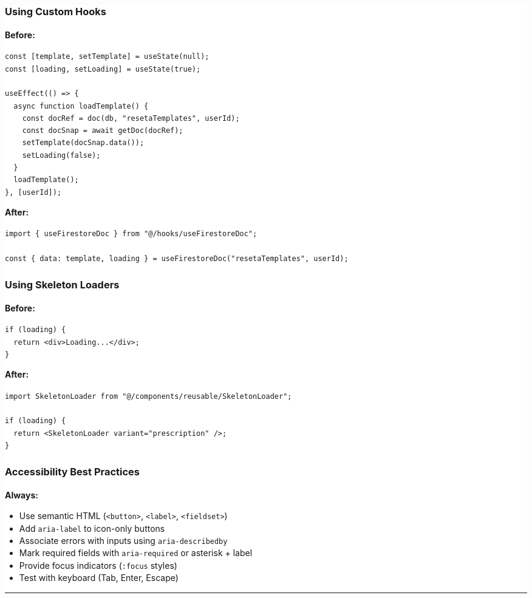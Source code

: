 ### Using Custom Hooks

**Before:**

```tsx
const [template, setTemplate] = useState(null);
const [loading, setLoading] = useState(true);

useEffect(() => {
  async function loadTemplate() {
    const docRef = doc(db, "resetaTemplates", userId);
    const docSnap = await getDoc(docRef);
    setTemplate(docSnap.data());
    setLoading(false);
  }
  loadTemplate();
}, [userId]);
```

**After:**

```tsx
import { useFirestoreDoc } from "@/hooks/useFirestoreDoc";

const { data: template, loading } = useFirestoreDoc("resetaTemplates", userId);
```

### Using Skeleton Loaders

**Before:**

```tsx
if (loading) {
  return <div>Loading...</div>;
}
```

**After:**

```tsx
import SkeletonLoader from "@/components/reusable/SkeletonLoader";

if (loading) {
  return <SkeletonLoader variant="prescription" />;
}
```

### Accessibility Best Practices

**Always:**

- Use semantic HTML (`<button>`, `<label>`, `<fieldset>`)
- Add `aria-label` to icon-only buttons
- Associate errors with inputs using `aria-describedby`
- Mark required fields with `aria-required` or asterisk + label
- Provide focus indicators (`:focus` styles)
- Test with keyboard (Tab, Enter, Escape)

---